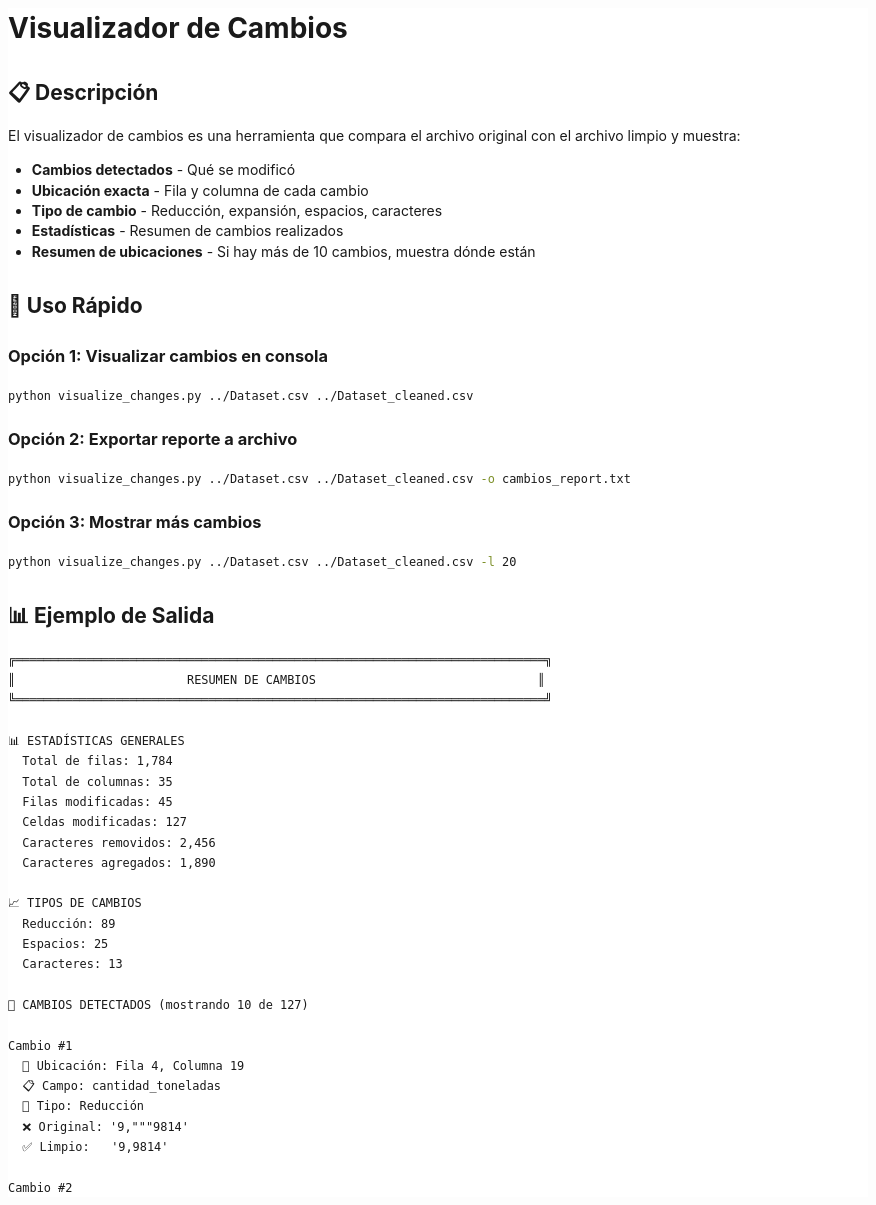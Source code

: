 # Visualizador de Cambios

## 📋 Descripción

El visualizador de cambios es una herramienta que compara el archivo original con el archivo limpio y muestra:

- **Cambios detectados** - Qué se modificó
- **Ubicación exacta** - Fila y columna de cada cambio
- **Tipo de cambio** - Reducción, expansión, espacios, caracteres
- **Estadísticas** - Resumen de cambios realizados
- **Resumen de ubicaciones** - Si hay más de 10 cambios, muestra dónde están

## 🚀 Uso Rápido

### Opción 1: Visualizar cambios en consola

```bash
python visualize_changes.py ../Dataset.csv ../Dataset_cleaned.csv
```

### Opción 2: Exportar reporte a archivo

```bash
python visualize_changes.py ../Dataset.csv ../Dataset_cleaned.csv -o cambios_report.txt
```

### Opción 3: Mostrar más cambios

```bash
python visualize_changes.py ../Dataset.csv ../Dataset_cleaned.csv -l 20
```

## 📊 Ejemplo de Salida

```
╔══════════════════════════════════════════════════════════════════════════╗
║                        RESUMEN DE CAMBIOS                               ║
╚══════════════════════════════════════════════════════════════════════════╝

📊 ESTADÍSTICAS GENERALES
  Total de filas: 1,784
  Total de columnas: 35
  Filas modificadas: 45
  Celdas modificadas: 127
  Caracteres removidos: 2,456
  Caracteres agregados: 1,890

📈 TIPOS DE CAMBIOS
  Reducción: 89
  Espacios: 25
  Caracteres: 13

📝 CAMBIOS DETECTADOS (mostrando 10 de 127)

Cambio #1
  📍 Ubicación: Fila 4, Columna 19
  📋 Campo: cantidad_toneladas
  🔄 Tipo: Reducción
  ❌ Original: '9,"""9814'
  ✅ Limpio:   '9,9814'

Cambio #2
```